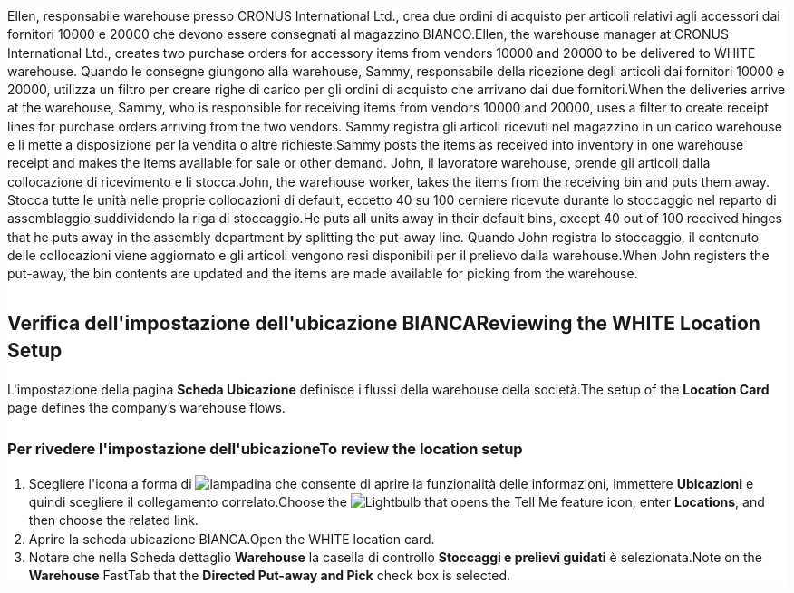 <span data-ttu-id="8d0d0-158">Ellen, responsabile warehouse presso CRONUS International Ltd., crea due ordini di acquisto per articoli relativi agli accessori dai fornitori 10000 e 20000 che devono essere consegnati al magazzino BIANCO.</span><span class="sxs-lookup"><span data-stu-id="8d0d0-158">Ellen, the warehouse manager at CRONUS International Ltd., creates two purchase orders for accessory items from vendors 10000 and 20000 to be delivered to WHITE warehouse.</span></span> <span data-ttu-id="8d0d0-159">Quando le consegne giungono alla warehouse, Sammy, responsabile della ricezione degli articoli dai fornitori 10000 e 20000, utilizza un filtro per creare righe di carico per gli ordini di acquisto che arrivano dai due fornitori.</span><span class="sxs-lookup"><span data-stu-id="8d0d0-159">When the deliveries arrive at the warehouse, Sammy, who is responsible for receiving items from vendors 10000 and 20000, uses a filter to create receipt lines for purchase orders arriving from the two vendors.</span></span> <span data-ttu-id="8d0d0-160">Sammy registra gli articoli ricevuti nel magazzino in un carico warehouse e li mette a disposizione per la vendita o altre richieste.</span><span class="sxs-lookup"><span data-stu-id="8d0d0-160">Sammy posts the items as received into inventory in one warehouse receipt and makes the items available for sale or other demand.</span></span> <span data-ttu-id="8d0d0-161">John, il lavoratore warehouse, prende gli articoli dalla collocazione di ricevimento e li stocca.</span><span class="sxs-lookup"><span data-stu-id="8d0d0-161">John, the warehouse worker, takes the items from the receiving bin and puts them away.</span></span> <span data-ttu-id="8d0d0-162">Stocca tutte le unità nelle proprie collocazioni di default, eccetto 40 su 100 cerniere ricevute durante lo stoccaggio nel reparto di assemblaggio suddividendo la riga di stoccaggio.</span><span class="sxs-lookup"><span data-stu-id="8d0d0-162">He puts all units away in their default bins, except 40 out of 100 received hinges that he puts away in the assembly department by splitting the put-away line.</span></span> <span data-ttu-id="8d0d0-163">Quando John registra lo stoccaggio, il contenuto delle collocazioni viene aggiornato e gli articoli vengono resi disponibili per il prelievo dalla warehouse.</span><span class="sxs-lookup"><span data-stu-id="8d0d0-163">When John registers the put-away, the bin contents are updated and the items are made available for picking from the warehouse.</span></span>  

## <a name="reviewing-the-white-location-setup"></a><span data-ttu-id="8d0d0-164">Verifica dell'impostazione dell'ubicazione BIANCA</span><span class="sxs-lookup"><span data-stu-id="8d0d0-164">Reviewing the WHITE Location Setup</span></span>  
<span data-ttu-id="8d0d0-165">L'impostazione della pagina **Scheda Ubicazione** definisce i flussi della warehouse della società.</span><span class="sxs-lookup"><span data-stu-id="8d0d0-165">The setup of the **Location Card** page defines the company’s warehouse flows.</span></span>  

### <a name="to-review-the-location-setup"></a><span data-ttu-id="8d0d0-166">Per rivedere l'impostazione dell'ubicazione</span><span class="sxs-lookup"><span data-stu-id="8d0d0-166">To review the location setup</span></span>  

1.  <span data-ttu-id="8d0d0-167">Scegliere l'icona a forma di ![lampadina che consente di aprire la funzionalità delle informazioni](media/ui-search/search_small.png "Informazioni sull'operazione che si desidera eseguire"), immettere **Ubicazioni** e quindi scegliere il collegamento correlato.</span><span class="sxs-lookup"><span data-stu-id="8d0d0-167">Choose the ![Lightbulb that opens the Tell Me feature](media/ui-search/search_small.png "Tell me what you want to do") icon, enter **Locations**, and then choose the related link.</span></span>  
2.  <span data-ttu-id="8d0d0-168">Aprire la scheda ubicazione BIANCA.</span><span class="sxs-lookup"><span data-stu-id="8d0d0-168">Open the WHITE location card.</span></span>  
3.  <span data-ttu-id="8d0d0-169">Notare che nella Scheda dettaglio **Warehouse** la casella di controllo **Stoccaggi e prelievi guidati** è selezionata.</span><span class="sxs-lookup"><span data-stu-id="8d0d0-169">Note on the **Warehouse** FastTab that the **Directed Put-away and Pick** check box is selected.</span></span>  

